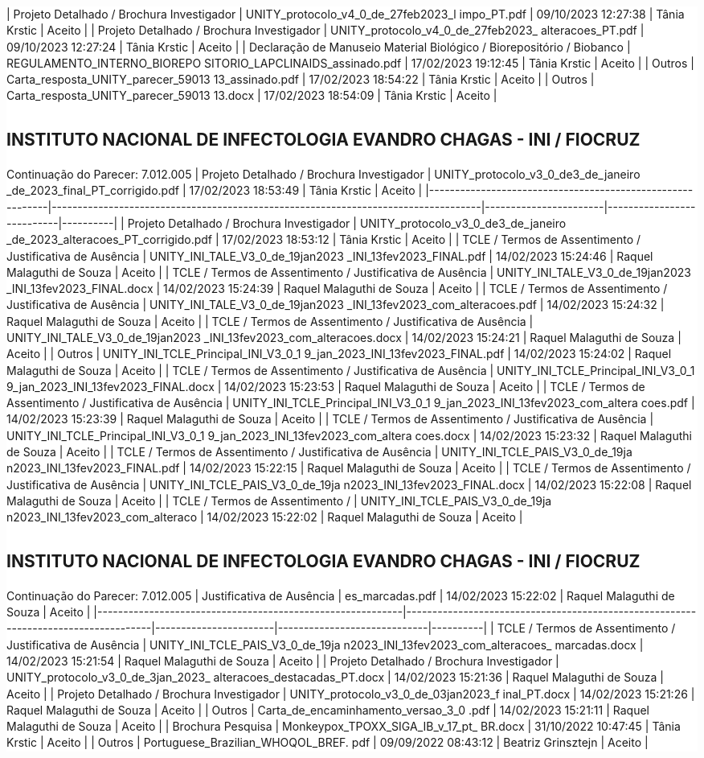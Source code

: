 | Projeto Detalhado / Brochura Investigador                             | UNITY_protocolo_v4_0_de_27feb2023_l impo_PT.pdf                           | 09/10/2023 12:27:38   | Tânia Krstic   | Aceito   |
| Projeto Detalhado / Brochura Investigador                             | UNITY_protocolo_v4_0_de_27feb2023_ alteracoes_PT.pdf                      | 09/10/2023 12:27:24   | Tânia Krstic   | Aceito   |
| Declaração de Manuseio Material Biológico / Biorepositório / Biobanco | REGULAMENTO_INTERNO_BIOREPO SITORIO_LAPCLINAIDS_assinado.pdf              | 17/02/2023 19:12:45   | Tânia Krstic   | Aceito   |
| Outros                                                                | Carta_resposta_UNITY_parecer_59013 13_assinado.pdf                        | 17/02/2023 18:54:22   | Tânia Krstic   | Aceito   |
| Outros                                                                | Carta_resposta_UNITY_parecer_59013 13.docx                                | 17/02/2023 18:54:09   | Tânia Krstic   | Aceito   |
## INSTITUTO NACIONAL DE INFECTOLOGIA EVANDRO CHAGAS - INI / FIOCRUZ

Continuação do Parecer: 7.012.005
| Projeto Detalhado / Brochura Investigador                 | UNITY_protocolo_v3_0_de3_de_janeiro _de_2023_final_PT_corrigido.pdf               | 17/02/2023 18:53:49   | Tânia Krstic              | Aceito   |
|-----------------------------------------------------------|-----------------------------------------------------------------------------------|-----------------------|---------------------------|----------|
| Projeto Detalhado / Brochura Investigador                 | UNITY_protocolo_v3_0_de3_de_janeiro _de_2023_alteracoes_PT_corrigido.pdf          | 17/02/2023 18:53:12   | Tânia Krstic              | Aceito   |
| TCLE / Termos de Assentimento / Justificativa de Ausência | UNITY_INI_TALE_V3_0_de_19jan2023 _INI_13fev2023_FINAL.pdf                         | 14/02/2023 15:24:46   | Raquel Malaguthi de Souza | Aceito   |
| TCLE / Termos de Assentimento / Justificativa de Ausência | UNITY_INI_TALE_V3_0_de_19jan2023 _INI_13fev2023_FINAL.docx                        | 14/02/2023 15:24:39   | Raquel Malaguthi de Souza | Aceito   |
| TCLE / Termos de Assentimento / Justificativa de Ausência | UNITY_INI_TALE_V3_0_de_19jan2023 _INI_13fev2023_com_alteracoes.pdf                | 14/02/2023 15:24:32   | Raquel Malaguthi de Souza | Aceito   |
| TCLE / Termos de Assentimento / Justificativa de Ausência | UNITY_INI_TALE_V3_0_de_19jan2023 _INI_13fev2023_com_alteracoes.docx               | 14/02/2023 15:24:21   | Raquel Malaguthi de Souza | Aceito   |
| Outros                                                    | UNITY_INI_TCLE_Principal_INI_V3_0_1 9_jan_2023_INI_13fev2023_FINAL.pdf            | 14/02/2023 15:24:02   | Raquel Malaguthi de Souza | Aceito   |
| TCLE / Termos de Assentimento / Justificativa de Ausência | UNITY_INI_TCLE_Principal_INI_V3_0_1 9_jan_2023_INI_13fev2023_FINAL.docx           | 14/02/2023 15:23:53   | Raquel Malaguthi de Souza | Aceito   |
| TCLE / Termos de Assentimento / Justificativa de Ausência | UNITY_INI_TCLE_Principal_INI_V3_0_1 9_jan_2023_INI_13fev2023_com_altera coes.pdf  | 14/02/2023 15:23:39   | Raquel Malaguthi de Souza | Aceito   |
| TCLE / Termos de Assentimento / Justificativa de Ausência | UNITY_INI_TCLE_Principal_INI_V3_0_1 9_jan_2023_INI_13fev2023_com_altera coes.docx | 14/02/2023 15:23:32   | Raquel Malaguthi de Souza | Aceito   |
| TCLE / Termos de Assentimento / Justificativa de Ausência | UNITY_INI_TCLE_PAIS_V3_0_de_19ja n2023_INI_13fev2023_FINAL.pdf                    | 14/02/2023 15:22:15   | Raquel Malaguthi de Souza | Aceito   |
| TCLE / Termos de Assentimento / Justificativa de Ausência | UNITY_INI_TCLE_PAIS_V3_0_de_19ja n2023_INI_13fev2023_FINAL.docx                   | 14/02/2023 15:22:08   | Raquel Malaguthi de Souza | Aceito   |
| TCLE / Termos de Assentimento /                           | UNITY_INI_TCLE_PAIS_V3_0_de_19ja n2023_INI_13fev2023_com_alteraco                 | 14/02/2023 15:22:02   | Raquel Malaguthi de Souza | Aceito   |
## INSTITUTO NACIONAL DE INFECTOLOGIA EVANDRO CHAGAS - INI / FIOCRUZ

Continuação do Parecer: 7.012.005
| Justificativa de Ausência                                 | es_marcadas.pdf                                                                    | 14/02/2023 15:22:02   | Raquel Malaguthi de Souza   | Aceito   |
|-----------------------------------------------------------|------------------------------------------------------------------------------------|-----------------------|-----------------------------|----------|
| TCLE / Termos de Assentimento / Justificativa de Ausência | UNITY_INI_TCLE_PAIS_V3_0_de_19ja n2023_INI_13fev2023_com_alteracoes_ marcadas.docx | 14/02/2023 15:21:54   | Raquel Malaguthi de Souza   | Aceito   |
| Projeto Detalhado / Brochura Investigador                 | UNITY_protocolo_v3_0_de_3jan_2023_ alteracoes_destacadas_PT.docx                   | 14/02/2023 15:21:36   | Raquel Malaguthi de Souza   | Aceito   |
| Projeto Detalhado / Brochura Investigador                 | UNITY_protocolo_v3_0_de_03jan2023_f inal_PT.docx                                   | 14/02/2023 15:21:26   | Raquel Malaguthi de Souza   | Aceito   |
| Outros                                                    | Carta_de_encaminhamento_versao_3_0 .pdf                                            | 14/02/2023 15:21:11   | Raquel Malaguthi de Souza   | Aceito   |
| Brochura Pesquisa                                         | Monkeypox_TPOXX_SIGA_IB_v_17_pt_ BR.docx                                           | 31/10/2022 10:47:45   | Tânia Krstic                | Aceito   |
| Outros                                                    | Portuguese_Brazilian_WHOQOL_BREF. pdf                                              | 09/09/2022 08:43:12   | Beatriz Grinsztejn          | Aceito   |